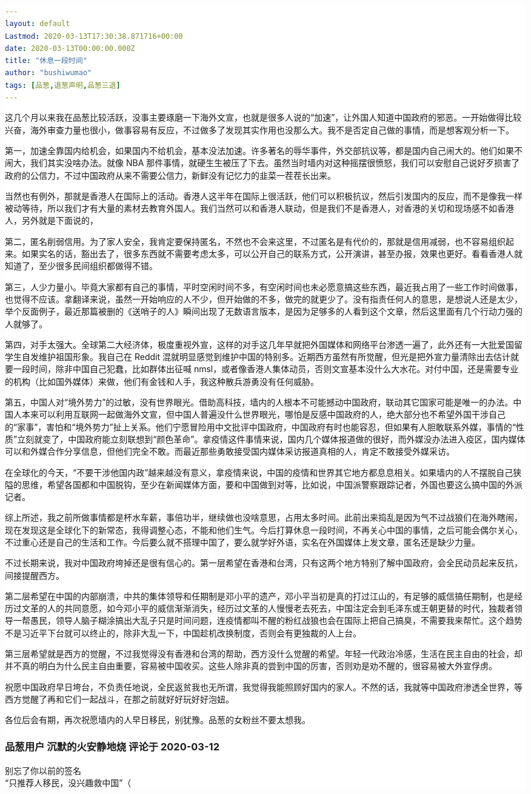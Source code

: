 ```yaml
---
layout: default
Lastmod: 2020-03-13T17:30:38.871716+00:00
date: 2020-03-13T00:00:00.000Z
title: "休息一段时间"
author: "bushiwumao"
tags: [品葱,退葱声明,品葱三退]
---
```


这几个月以来我在品葱比较活跃，没事主要琢磨一下海外文宣，也就是很多人说的“加速”，让外国人知道中国政府的邪恶。一开始做得比较兴奋，海外审查力量也很小，做事容易有反应，不过做多了发现其实作用也没那么大。我不是否定自己做的事情，而是想客观分析一下。  
  
第一，加速全靠国内给机会，如果国内不给机会，基本没法加速。许多著名的辱华事件，外交部抗议等，都是国内自己闹大的。他们如果不闹大，我们其实没啥办法。就像 NBA 那件事情，就硬生生被压了下去。虽然当时墙内对这种摇摆很愤怒，我们可以安慰自己说好歹损害了政府的公信力，不过中国政府从来不需要公信力，新鲜没有记忆力的韭菜一茬茬长出来。  
  
当然也有例外，那就是香港人在国际上的活动。香港人这半年在国际上很活跃，他们可以积极抗议，然后引发国内的反应，而不是像我一样被动等待，所以我们才有大量的素材去教育外国人。我们当然可以和香港人联动，但是我们不是香港人，对香港的关切和现场感不如香港人，另外就是下面说的，  
  
第二，匿名削弱信用。为了家人安全，我肯定要保持匿名，不然也不会来这里，不过匿名是有代价的，那就是信用减弱，也不容易组织起来。如果实名的话，豁出去了，很多东西就不需要考虑太多，可以公开自己的联系方式，公开演讲，甚至办报，效果也更好。看看香港人就知道了，至少很多民间组织都做得不错。  
  
第三，人少力量小。毕竟大家都有自己的事情，平时空闲时间不多，有空闲时间也未必愿意搞这些东西，最近我占用了一些工作时间做事，也觉得不应该。拿翻译来说，虽然一开始响应的人不少，但开始做的不多，做完的就更少了。没有指责任何人的意思，是想说人还是太少，举个反面例子，最近那篇被删的《送哨子的人》瞬间出现了无数语言版本，是因为足够多的人看到这个文章，然后这里面有几个行动力强的人就够了。  
  
第四，对手太强大。全球第二大经济体，极度重视外宣，这样的对手这几年早就把外国媒体和网络平台渗透一遍了，此外还有一大批爱国留学生自发维护祖国形象。我自己在 Reddit 混就明显感觉到维护中国的特别多。近期西方虽然有所觉醒，但光是把外宣力量清除出去估计就要一段时间，除非中国自己犯蠢，比如群体出征喊 nmsl，或者像香港人集体动员，否则文宣基本没什么大水花。对付中国，还是需要专业的机构（比如国外媒体）来做，他们有金钱和人手，我这种散兵游勇没有任何威胁。  
  
第五，中国人对“境外势力”的过敏，没有世界眼光。借助高科技，墙内的人根本不可能撼动中国政府，联动其它国家可能是唯一的办法。中国人本来可以利用互联网一起做海外文宣，但中国人普遍没什么世界眼光，哪怕是反感中国政府的人，绝大部分也不希望外国干涉自己的“家事”，害怕和“境外势力”扯上关系。他们宁愿冒险用中文批评中国政府，中国政府有时也能容忍，但如果有人胆敢联系外媒，事情的“性质”立刻就变了，中国政府能立刻联想到“颜色革命”。拿疫情这件事情来说，国内几个媒体报道做的很好，而外媒没办法进入疫区，国内媒体可以和外媒合作分享信息，但他们完全不敢。而最近那些勇敢接受国内媒体采访报道真相的人，肯定不敢接受外媒采访。  
  
在全球化的今天，“不要干涉他国内政”越来越没有意义，拿疫情来说，中国的疫情和世界其它地方都息息相关。如果墙内的人不摆脱自己狭隘的思维，希望各国都和中国脱钩，至少在新闻媒体方面，要和中国做到对等，比如说，中国派警察跟踪记者，外国也要这么搞中国的外派记者。  
  
综上所述，我之前所做事情都是杯水车薪，事倍功半，继续做也没啥意思，占用太多时间。此前出来捣乱是因为气不过战狼们在海外瞎闹，现在发现这是全球化下的新常态，我得调整心态，不能和他们生气。今后打算休息一段时间，不再关心中国的事情，之后可能会偶尔关心，不过重心还是自己的生活和工作。今后要么就不搭理中国了，要么就学好外语，实名在外国媒体上发文章，匿名还是缺少力量。  
  
不过长期来说，我对中国政府垮掉还是很有信心的。第一层希望在香港和台湾，只有这两个地方特别了解中国政府，会全民动员起来反抗，间接提醒西方。  
  
第二层希望在中国的内部崩溃，中共的集体领导和任期制是邓小平的遗产，邓小平当初是真的打过江山的，有足够的威信搞任期制，也是经历过文革的人的共同意愿，如今邓小平的威信渐渐消失，经历过文革的人慢慢老去死去，中国注定会到毛泽东或王朝更替的时代，独裁者领导一帮愚民，领导人脑子糊涂搞出大乱子只是时间问题，连疫情都叫不醒的粉红战狼也会在国际上把自己搞臭，不需要我来帮忙。这个趋势不是习近平下台就可以终止的，除非大乱一下，中国趁机改换制度，否则会有更独裁的人上台。  
  
第三层希望就是西方的觉醒，不过我觉得没有香港和台湾的帮助，西方没什么觉醒的希望。年轻一代政治冷感，生活在民主自由的社会，却并不真的明白为什么民主自由重要，容易被中国收买。这些人除非真的尝到中国的厉害，否则劝是劝不醒的，很容易被大外宣俘虏。  
  
祝愿中国政府早日垮台，不负责任地说，全民返贫我也无所谓，我觉得我能照顾好国内的家人。不然的话，我就等中国政府渗透全世界，等西方觉醒了再和它们一起战斗，在那之前就好好玩好好泡妞。  
  
各位后会有期，再次祝愿墙内的人早日移民，别犹豫。品葱的女粉丝不要太想我。

            
### 品葱用户 **沉默的火安静地烧** 评论于 2020-03-12
        
别忘了你以前的签名  
“只推荐人移民，没兴趣救中国”（
        